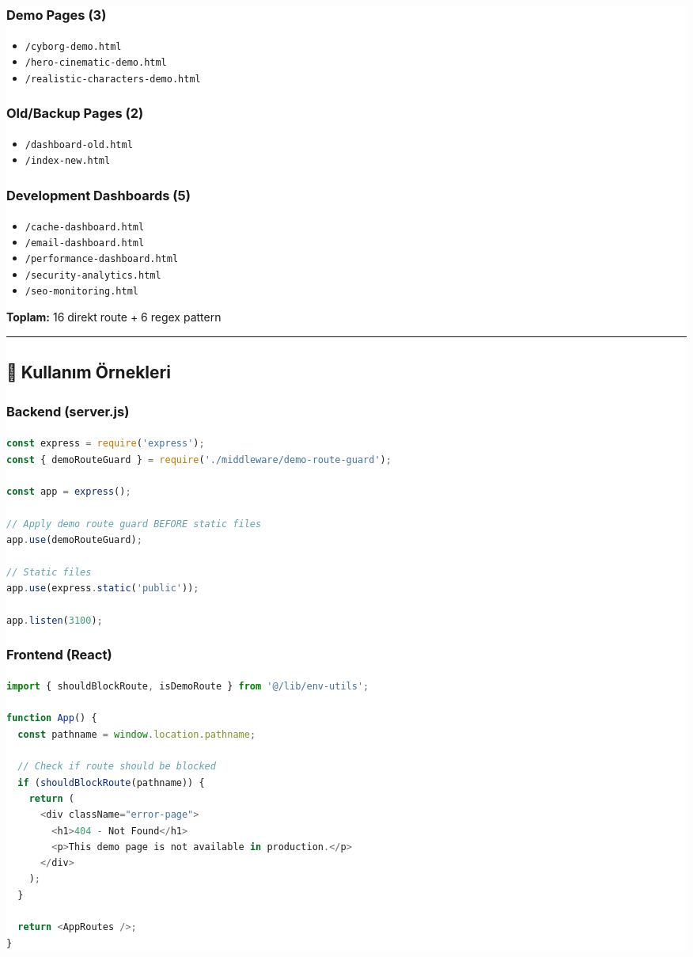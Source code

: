 ### Demo Pages (3)
- `/cyborg-demo.html`
- `/hero-cinematic-demo.html`
- `/realistic-characters-demo.html`

### Old/Backup Pages (2)
- `/dashboard-old.html`
- `/index-new.html`

### Development Dashboards (5)
- `/cache-dashboard.html`
- `/email-dashboard.html`
- `/performance-dashboard.html`
- `/security-analytics.html`
- `/seo-monitoring.html`

**Toplam:** 16 direkt route + 6 regex pattern

---

## 🎨 Kullanım Örnekleri

### Backend (server.js)

```javascript
const express = require('express');
const { demoRouteGuard } = require('./middleware/demo-route-guard');

const app = express();

// Apply demo route guard BEFORE static files
app.use(demoRouteGuard);

// Static files
app.use(express.static('public'));

app.listen(3100);
```

### Frontend (React)

```typescript
import { shouldBlockRoute, isDemoRoute } from '@/lib/env-utils';

function App() {
  const pathname = window.location.pathname;

  // Check if route should be blocked
  if (shouldBlockRoute(pathname)) {
    return (
      <div className="error-page">
        <h1>404 - Not Found</h1>
        <p>This demo page is not available in production.</p>
      </div>
    );
  }

  return <AppRoutes />;
}
```
